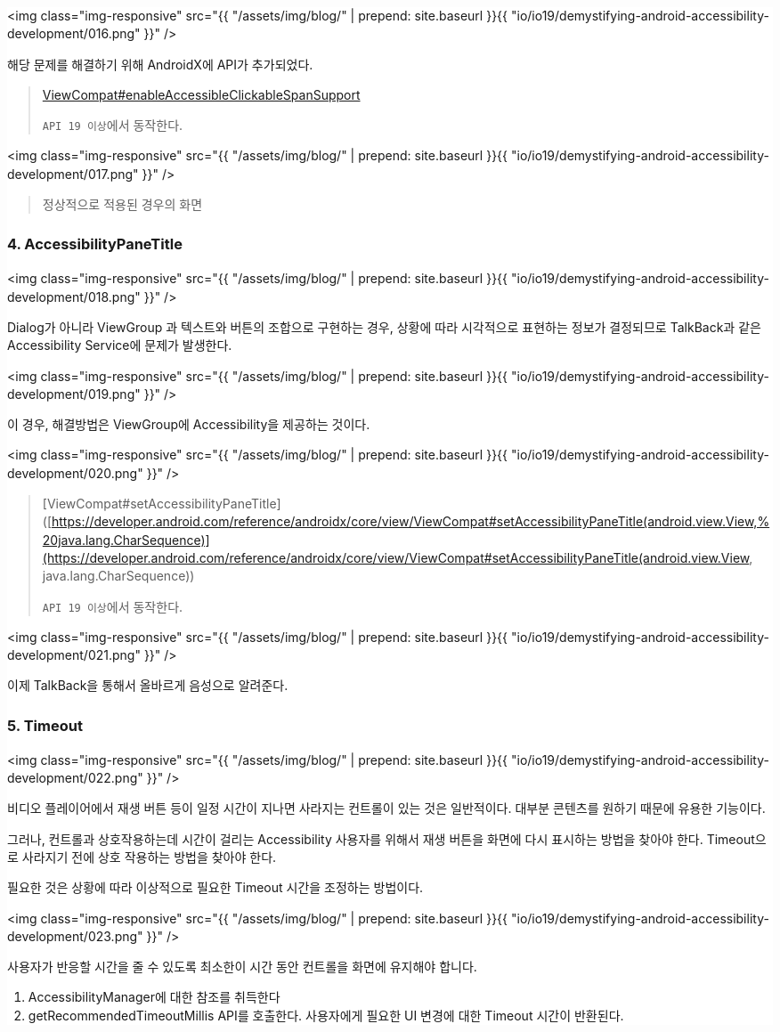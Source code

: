 <img class="img-responsive" src="{{ "/assets/img/blog/" | prepend: site.baseurl }}{{ "io/io19/demystifying-android-accessibility-development/016.png" }}" /> 

해당 문제를 해결하기 위해 AndroidX에 API가 추가되었다.

> [ViewCompat#enableAccessibleClickableSpanSupport](https://developer.android.com/reference/androidx/core/view/ViewCompat#enableAccessibleClickableSpanSupport(android.view.View))
>
> `API 19 이상`에서 동작한다.

<img class="img-responsive" src="{{ "/assets/img/blog/" | prepend: site.baseurl }}{{ "io/io19/demystifying-android-accessibility-development/017.png" }}" /> 

> 정상적으로 적용된 경우의 화면

### 4. AccessibilityPaneTitle

<img class="img-responsive" src="{{ "/assets/img/blog/" | prepend: site.baseurl }}{{ "io/io19/demystifying-android-accessibility-development/018.png" }}" /> 

Dialog가 아니라 ViewGroup 과 텍스트와 버튼의 조합으로 구현하는 경우, 상황에 따라 시각적으로 표현하는 정보가 결정되므로 TalkBack과 같은 Accessibility Service에 문제가 발생한다.

<img class="img-responsive" src="{{ "/assets/img/blog/" | prepend: site.baseurl }}{{ "io/io19/demystifying-android-accessibility-development/019.png" }}" /> 

이 경우, 해결방법은 ViewGroup에 Accessibility을 제공하는 것이다.

<img class="img-responsive" src="{{ "/assets/img/blog/" | prepend: site.baseurl }}{{ "io/io19/demystifying-android-accessibility-development/020.png" }}" /> 

> [ViewCompat#setAccessibilityPaneTitle]([https://developer.android.com/reference/androidx/core/view/ViewCompat#setAccessibilityPaneTitle(android.view.View,%20java.lang.CharSequence)](https://developer.android.com/reference/androidx/core/view/ViewCompat#setAccessibilityPaneTitle(android.view.View, java.lang.CharSequence))
>
> `API 19 이상`에서 동작한다.


<img class="img-responsive" src="{{ "/assets/img/blog/" | prepend: site.baseurl }}{{ "io/io19/demystifying-android-accessibility-development/021.png" }}" /> 

이제 TalkBack을 통해서 올바르게 음성으로 알려준다.

### 5. Timeout

<img class="img-responsive" src="{{ "/assets/img/blog/" | prepend: site.baseurl }}{{ "io/io19/demystifying-android-accessibility-development/022.png" }}" /> 

비디오 플레이어에서 재생 버튼 등이 일정 시간이 지나면 사라지는 컨트롤이 있는 것은 일반적이다. 대부분 콘텐츠를 원하기 때문에 유용한 기능이다.

그러나, 컨트롤과 상호작용하는데 시간이 걸리는 Accessibility 사용자를 위해서 재생 버튼을 화면에 다시 표시하는 방법을 찾아야 한다. Timeout으로 사라지기 전에 상호 작용하는 방법을 찾아야 한다. 

필요한 것은 상황에 따라 이상적으로 필요한 Timeout 시간을 조정하는 방법이다. 

<img class="img-responsive" src="{{ "/assets/img/blog/" | prepend: site.baseurl }}{{ "io/io19/demystifying-android-accessibility-development/023.png" }}" /> 

사용자가 반응할 시간을 줄 수 있도록 최소한이 시간 동안 컨트롤을 화면에 유지해야 합니다. 

1. AccessibilityManager에 대한 참조를 취득한다
2. getRecommendedTimeoutMillis API를 호출한다. 사용자에게 필요한 UI 변경에 대한 Timeout 시간이 반환된다. 
